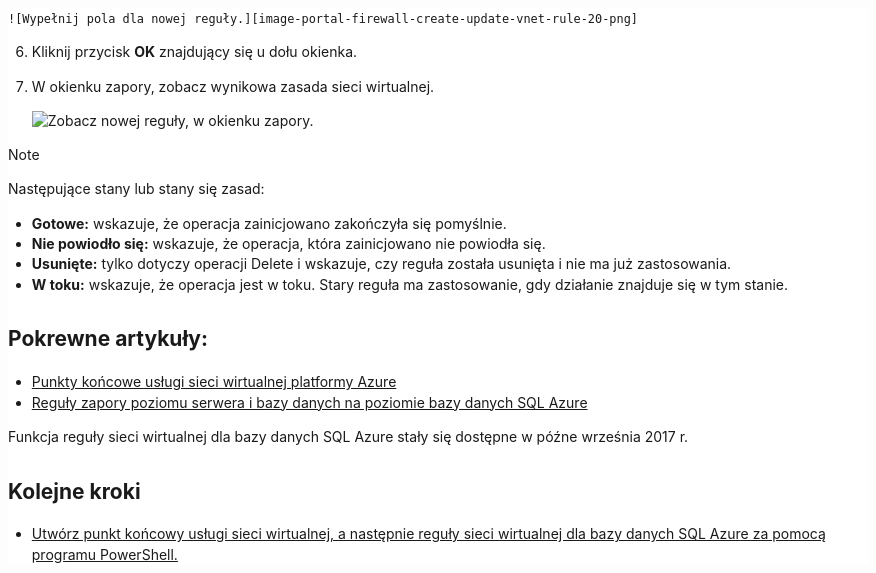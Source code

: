     ![Wypełnij pola dla nowej reguły.][image-portal-firewall-create-update-vnet-rule-20-png]

6. Kliknij przycisk **OK** znajdujący się u dołu okienka.

7.  W okienku zapory, zobacz wynikowa zasada sieci wirtualnej.

    ![Zobacz nowej reguły, w okienku zapory.][image-portal-firewall-vnet-result-rule-30-png]


> [!NOTE]
> Następujące stany lub stany się zasad:
> - **Gotowe:** wskazuje, że operacja zainicjowano zakończyła się pomyślnie.
> - **Nie powiodło się:** wskazuje, że operacja, która zainicjowano nie powiodła się.
> - **Usunięte:** tylko dotyczy operacji Delete i wskazuje, czy reguła została usunięta i nie ma już zastosowania.
> - **W toku:** wskazuje, że operacja jest w toku. Stary reguła ma zastosowanie, gdy działanie znajduje się w tym stanie.


<a name="anchor-how-to-links-60h" />

## <a name="related-articles"></a>Pokrewne artykuły:

- [Punkty końcowe usługi sieci wirtualnej platformy Azure][vm-virtual-network-service-endpoints-overview-649d]
- [Reguły zapory poziomu serwera i bazy danych na poziomie bazy danych SQL Azure][sql-db-firewall-rules-config-715d]

Funkcja reguły sieci wirtualnej dla bazy danych SQL Azure stały się dostępne w późne września 2017 r.

## <a name="next-steps"></a>Kolejne kroki

- [Utwórz punkt końcowy usługi sieci wirtualnej, a następnie reguły sieci wirtualnej dla bazy danych SQL Azure za pomocą programu PowerShell.][sql-db-vnet-service-endpoint-rule-powershell-md-52d]




[image-portal-firewall-vnet-add-existing-10-png]: media/sql-database-vnet-service-endpoint-rule-overview/portal-firewall-vnet-add-existing-10.png

[image-portal-firewall-create-update-vnet-rule-20-png]: media/sql-database-vnet-service-endpoint-rule-overview/portal-firewall-create-update-vnet-rule-20.png

[image-portal-firewall-vnet-result-rule-30-png]: media/sql-database-vnet-service-endpoint-rule-overview/portal-firewall-vnet-result-rule-30.png





[arm-deployment-model-568f]: ../azure-resource-manager/resource-manager-deployment-model.md

[expressroute-indexmd-744v]: ../expressroute/index.md

[rbac-what-is-813s]: ../active-directory/role-based-access-control-what-is.md

[sql-db-firewall-rules-config-715d]: sql-database-firewall-configure.md

[sql-database-develop-error-messages-419g]: sql-database-develop-error-messages.md

[sql-db-vnet-service-endpoint-rule-powershell-md-52d]: sql-database-vnet-service-endpoint-rule-powershell.md

[sql-db-vnet-service-endpoint-rule-powershell-md-a-verify-subnet-is-endpoint-ps-100]: sql-database-vnet-service-endpoint-rule-powershell.md#a-verify-subnet-is-endpoint-ps-100

[vm-configure-private-ip-addresses-for-a-virtual-machine-using-the-azure-portal-321w]: ../virtual-network/virtual-networks-static-private-ip-arm-pportal.md

[vm-virtual-network-service-endpoints-overview-649d]: https://docs.microsoft.com/azure/virtual-network/virtual-network-service-endpoints-overview

[vpn-gateway-indexmd-608y]: ../vpn-gateway/index.md





[http-azure-portal-link-ref-477t]: https://portal.azure.com/





